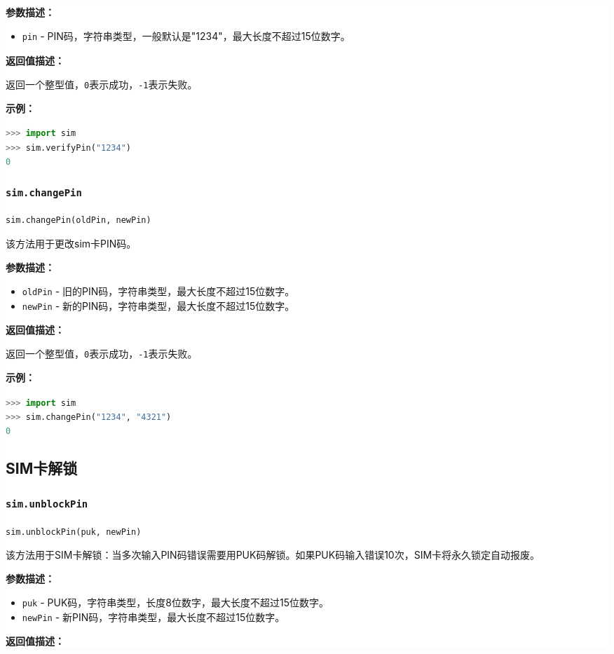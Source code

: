 **参数描述：**

- `pin` - PIN码，字符串类型，一般默认是"1234"，最大长度不超过15位数字。

**返回值描述：**

返回一个整型值，`0`表示成功，`-1`表示失败。

**示例：**

```python
>>> import sim
>>> sim.verifyPin("1234")
0
```



### `sim.changePin`

```python
sim.changePin(oldPin, newPin)
```

该方法用于更改sim卡PIN码。

**参数描述：**

- `oldPin` - 旧的PIN码，字符串类型，最大长度不超过15位数字。
- `newPin` - 新的PIN码，字符串类型，最大长度不超过15位数字。

**返回值描述：**

返回一个整型值，`0`表示成功，`-1`表示失败。

**示例：**

```python
>>> import sim
>>> sim.changePin("1234", "4321")
0
```



## SIM卡解锁

### `sim.unblockPin`

```python
sim.unblockPin(puk, newPin)
```

该方法用于SIM卡解锁：当多次输入PIN码错误需要用PUK码解锁。如果PUK码输入错误10次，SIM卡将永久锁定自动报废。

**参数描述：**

- `puk` - PUK码，字符串类型，长度8位数字，最大长度不超过15位数字。
- `newPin` - 新PIN码，字符串类型，最大长度不超过15位数字。

**返回值描述：**

